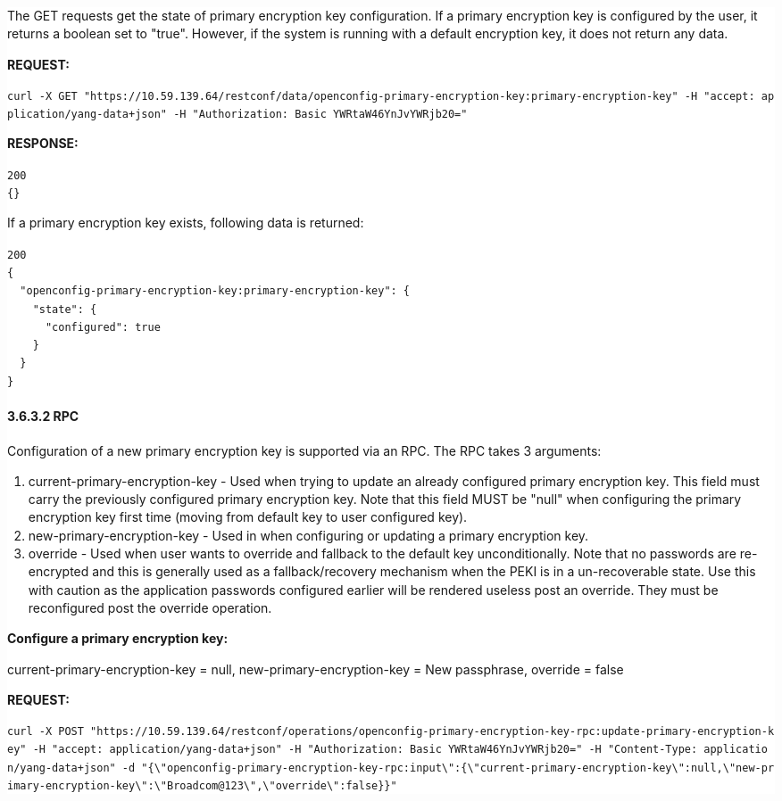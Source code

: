 The GET requests get the state of primary encryption key configuration. If a primary encryption key is configured by the user, it returns a boolean set to "true". However, if the system is running with a default encryption key, it does not return any data.

**REQUEST:** 

```
curl -X GET "https://10.59.139.64/restconf/data/openconfig-primary-encryption-key:primary-encryption-key" -H "accept: application/yang-data+json" -H "Authorization: Basic YWRtaW46YnJvYWRjb20="
```

**RESPONSE:**

```
200
{}
```

If a primary encryption key exists, following data is returned:

```
200
{
  "openconfig-primary-encryption-key:primary-encryption-key": {
    "state": {
      "configured": true
    }
  }
}
```

#### 3.6.3.2 RPC

Configuration of a new primary encryption key is supported via an RPC. The RPC takes 3 arguments:
1) current-primary-encryption-key - Used when trying to update an already configured primary encryption key. This field must carry the previously configured primary encryption key. Note that this field MUST be "null" when configuring the primary encryption key first time (moving from default key to user configured key).
2) new-primary-encryption-key - Used in when configuring or updating a primary encryption key. 
3) override - Used when user wants to override and fallback to the default key unconditionally. Note that no passwords are re-encrypted and this is generally used as a fallback/recovery mechanism when the PEKI is in a un-recoverable state. Use this with caution as the application passwords configured earlier will be rendered useless post an override. They must be reconfigured post the override operation.

**Configure a primary encryption key:**

current-primary-encryption-key = null, new-primary-encryption-key = New passphrase, override = false

**REQUEST:**

```
curl -X POST "https://10.59.139.64/restconf/operations/openconfig-primary-encryption-key-rpc:update-primary-encryption-key" -H "accept: application/yang-data+json" -H "Authorization: Basic YWRtaW46YnJvYWRjb20=" -H "Content-Type: application/yang-data+json" -d "{\"openconfig-primary-encryption-key-rpc:input\":{\"current-primary-encryption-key\":null,\"new-primary-encryption-key\":\"Broadcom@123\",\"override\":false}}"
```
